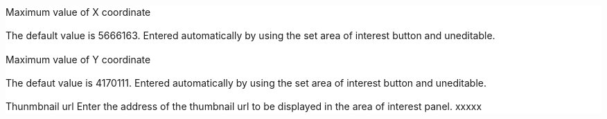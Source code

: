 Maximum value of X coordinate

The default value is 5666163.
Entered automatically by using the set area of interest button and uneditable.

Maximum value of Y coordinate

The defaut value is 4170111.
Entered automatically by using the set area of interest button and uneditable.

Thunmbnail url
Enter the address of the thumbnail url to be displayed in the area of interest panel. xxxxx

